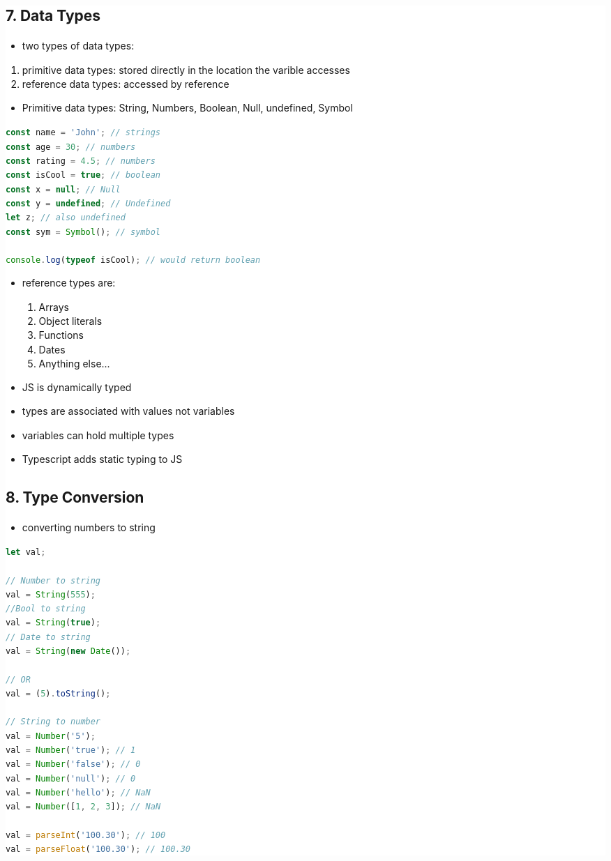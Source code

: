 ## 7. Data Types

- two types of data types:

1.  primitive data types: stored directly in the location the varible accesses
2.  reference data types: accessed by reference

- Primitive data types: String, Numbers, Boolean, Null, undefined, Symbol

```javascript
const name = 'John'; // strings
const age = 30; // numbers
const rating = 4.5; // numbers
const isCool = true; // boolean
const x = null; // Null
const y = undefined; // Undefined
let z; // also undefined
const sym = Symbol(); // symbol

console.log(typeof isCool); // would return boolean
```

- reference types are:

  1. Arrays
  2. Object literals
  3. Functions
  4. Dates
  5. Anything else...

- JS is dynamically typed
- types are associated with values not variables
- variables can hold multiple types
- Typescript adds static typing to JS

## 8. Type Conversion

- converting numbers to string

```javascript
let val;

// Number to string
val = String(555);
//Bool to string
val = String(true);
// Date to string
val = String(new Date());

// OR
val = (5).toString();

// String to number
val = Number('5');
val = Number('true'); // 1
val = Number('false'); // 0
val = Number('null'); // 0
val = Number('hello'); // NaN
val = Number([1, 2, 3]); // NaN

val = parseInt('100.30'); // 100
val = parseFloat('100.30'); // 100.30
```
